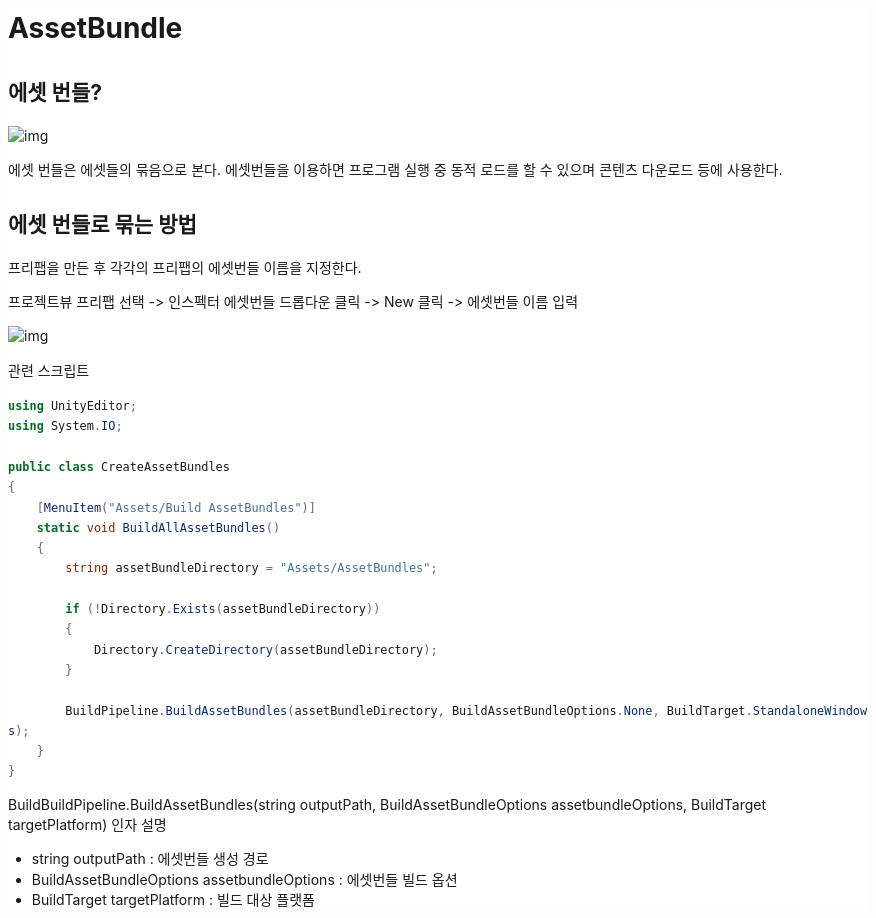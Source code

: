 # AssetBundle



## 에셋 번들?

![img](https://blog.kakaocdn.net/dn/3abYV/btqzqdxLHLR/kL5jkrYpg2WjIn85DRxUk1/img.jpg)

에셋 번들은 에셋들의 묶음으로 본다. 에셋번들을 이용하면 프로그램 실행 중 동적 로드를 할 수 있으며 콘텐츠 다운로드 등에 사용한다.



## 에셋 번들로 묶는 방법



프리팹을 만든 후 각각의 프리팹의 에셋번들 이름을 지정한다.

프로젝트뷰 프리팹 선택 -> 인스펙터 에셋번들 드롭다운 클릭 -> New 클릭 -> 에셋번들 이름 입력



![img](https://blog.kakaocdn.net/dn/k81PA/btqzmk6RzaV/FKbkr4fZWKkgnXwwg3xccK/img.png)



관련 스크립트

```c#
using UnityEditor;
using System.IO;

public class CreateAssetBundles
{
    [MenuItem("Assets/Build AssetBundles")]
    static void BuildAllAssetBundles()
    {
        string assetBundleDirectory = "Assets/AssetBundles";

        if (!Directory.Exists(assetBundleDirectory))
        {
            Directory.CreateDirectory(assetBundleDirectory);
        }

        BuildPipeline.BuildAssetBundles(assetBundleDirectory, BuildAssetBundleOptions.None, BuildTarget.StandaloneWindows);
    }
}
```



BuildBuildPipeline.BuildAssetBundles(string outputPath, BuildAssetBundleOptions assetbundleOptions, BuildTarget targetPlatform) 인자 설명

- string outputPath : 에셋번들 생성 경로
- BuildAssetBundleOptions assetbundleOptions : 에셋번들 빌드 옵션
- BuildTarget targetPlatform : 빌드 대상 플랫폼
